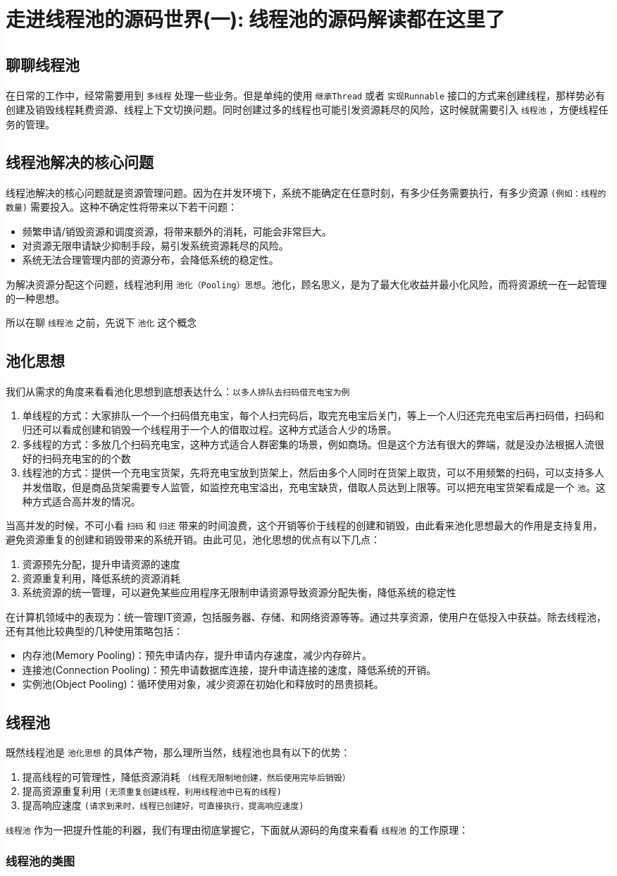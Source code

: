 # 走进线程池的源码世界(一): 线程池的源码解读都在这里了

## 聊聊线程池

在日常的工作中，经常需要用到 `多线程` 处理一些业务。但是单纯的使用 `继承Thread` 或者 `实现Runnable` 接口的方式来创建线程，那样势必有创建及销毁线程耗费资源、线程上下文切换问题。同时创建过多的线程也可能引发资源耗尽的风险，这时候就需要引入 `线程池` ，方便线程任务的管理。

## 线程池解决的核心问题

线程池解决的核心问题就是资源管理问题。因为在并发环境下，系统不能确定在任意时刻，有多少任务需要执行，有多少资源 `(例如：线程的数量)` 需要投入。这种不确定性将带来以下若干问题：

- 频繁申请/销毁资源和调度资源，将带来额外的消耗，可能会非常巨大。
- 对资源无限申请缺少抑制手段，易引发系统资源耗尽的风险。
- 系统无法合理管理内部的资源分布，会降低系统的稳定性。

为解决资源分配这个问题，线程池利用 `池化（Pooling）思想`。池化，顾名思义，是为了最大化收益并最小化风险，而将资源统一在一起管理的一种思想。

所以在聊 `线程池` 之前，先说下 `池化` 这个概念

## 池化思想

我们从需求的角度来看看池化思想到底想表达什么：`以多人排队去扫码借充电宝为例`

1. 单线程的方式：大家排队一个一个扫码借充电宝，每个人扫完码后，取完充电宝后关门，等上一个人归还完充电宝后再扫码借，扫码和归还可以看成创建和销毁一个线程用于一个人的借取过程。这种方式适合人少的场景。
2. 多线程的方式：多放几个扫码充电宝，这种方式适合人群密集的场景，例如商场。但是这个方法有很大的弊端，就是没办法根据人流很好的扫码充电宝的的个数
3. 线程池的方式：提供一个充电宝货架，先将充电宝放到货架上，然后由多个人同时在货架上取货，可以不用频繁的扫码，可以支持多人并发借取，但是商品货架需要专人监管，如监控充电宝溢出，充电宝缺货，借取人员达到上限等。可以把充电宝货架看成是一个 `池`。这种方式适合高并发的情况。

当高并发的时候，不可小看 `扫码` 和 `归还` 带来的时间浪费，这个开销等价于线程的创建和销毁，由此看来池化思想最大的作用是支持复用，避免资源重复的创建和销毁带来的系统开销。由此可见，池化思想的优点有以下几点：

1. 资源预先分配，提升申请资源的速度
2. 资源重复利用，降低系统的资源消耗
3. 系统资源的统一管理，可以避免某些应用程序无限制申请资源导致资源分配失衡，降低系统的稳定性

在计算机领域中的表现为：统一管理IT资源，包括服务器、存储、和网络资源等等。通过共享资源，使用户在低投入中获益。除去线程池，还有其他比较典型的几种使用策略包括：

- 内存池(Memory Pooling)：预先申请内存，提升申请内存速度，减少内存碎片。
- 连接池(Connection Pooling)：预先申请数据库连接，提升申请连接的速度，降低系统的开销。
- 实例池(Object Pooling)：循环使用对象，减少资源在初始化和释放时的昂贵损耗。

## 线程池

既然线程池是 `池化思想` 的具体产物，那么理所当然，线程池也具有以下的优势：

1. 提高线程的可管理性，降低资源消耗 `（线程无限制地创建，然后使用完毕后销毁）`
2. 提高资源重复利用 `(无须重复创建线程，利用线程池中已有的线程)`
3. 提高响应速度 `(请求到来时，线程已创建好，可直接执行，提高响应速度)`

`线程池` 作为一把提升性能的利器，我们有理由彻底掌握它，下面就从源码的角度来看看 `线程池` 的工作原理：

### 线程池的类图
